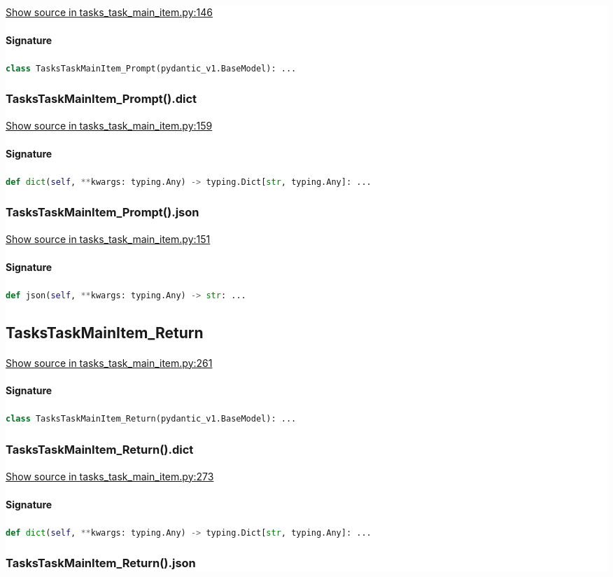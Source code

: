 [Show source in tasks_task_main_item.py:146](../../../../../../../julep/api/types/tasks_task_main_item.py#L146)

#### Signature

```python
class TasksTaskMainItem_Prompt(pydantic_v1.BaseModel): ...
```

### TasksTaskMainItem_Prompt().dict

[Show source in tasks_task_main_item.py:159](../../../../../../../julep/api/types/tasks_task_main_item.py#L159)

#### Signature

```python
def dict(self, **kwargs: typing.Any) -> typing.Dict[str, typing.Any]: ...
```

### TasksTaskMainItem_Prompt().json

[Show source in tasks_task_main_item.py:151](../../../../../../../julep/api/types/tasks_task_main_item.py#L151)

#### Signature

```python
def json(self, **kwargs: typing.Any) -> str: ...
```



## TasksTaskMainItem_Return

[Show source in tasks_task_main_item.py:261](../../../../../../../julep/api/types/tasks_task_main_item.py#L261)

#### Signature

```python
class TasksTaskMainItem_Return(pydantic_v1.BaseModel): ...
```

### TasksTaskMainItem_Return().dict

[Show source in tasks_task_main_item.py:273](../../../../../../../julep/api/types/tasks_task_main_item.py#L273)

#### Signature

```python
def dict(self, **kwargs: typing.Any) -> typing.Dict[str, typing.Any]: ...
```

### TasksTaskMainItem_Return().json
